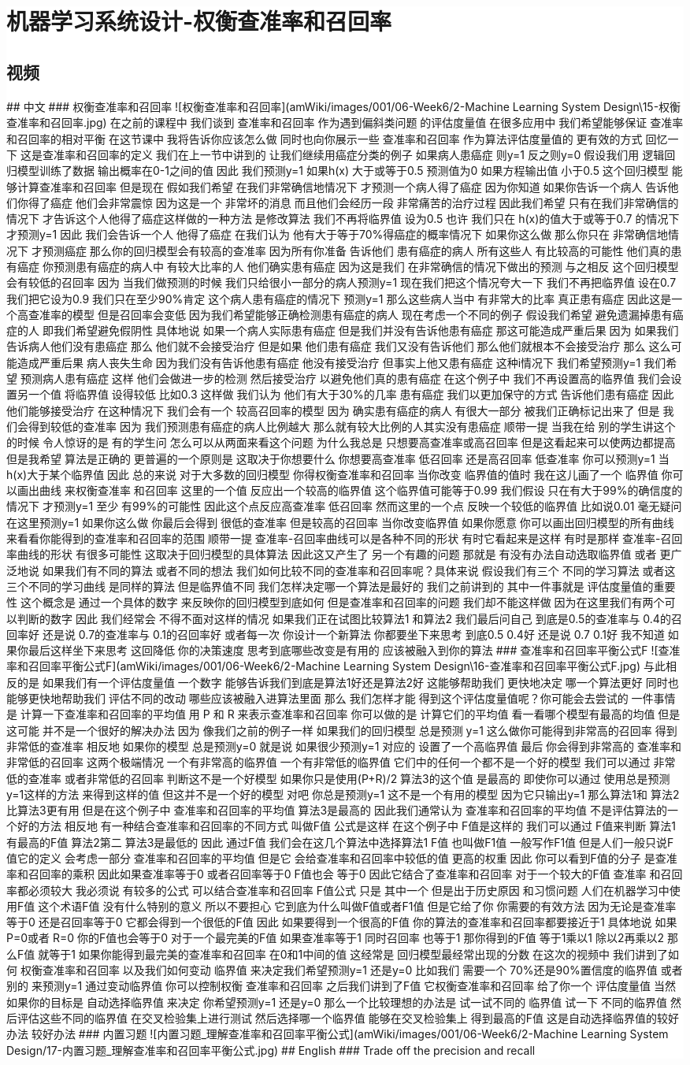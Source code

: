 # 机器学习系统设计-权衡查准率和召回率
## 视频
<video height=510 width=900 controls="controls" preload="none">
      <source src="amWiki/videos/001/06-Week6/2-Machine Learning System Design/4-Trading Off Precision and Recall.mp4" type="video/mp4">
</video>
## 中文
### 权衡查准率和召回率
![权衡查准率和召回率](amWiki/images/001/06-Week6/2-Machine Learning System Design\15-权衡查准率和召回率.jpg)  
在之前的课程中 我们谈到 查准率和召回率 作为遇到偏斜类问题 的评估度量值 在很多应用中 我们希望能够保证 查准率和召回率的相对平衡 在这节课中 我将告诉你应该怎么做 同时也向你展示一些 查准率和召回率 作为算法评估度量值的 更有效的方式 回忆一下 这是查准率和召回率的定义 我们在上一节中讲到的 让我们继续用癌症分类的例子 如果病人患癌症 则y=1 反之则y=0 假设我们用 逻辑回归模型训练了数据 输出概率在0-1之间的值 因此 我们预测y=1 如果h(x) 大于或等于0.5 预测值为0 如果方程输出值 小于0.5 这个回归模型 能够计算查准率和召回率 但是现在 假如我们希望 在我们非常确信地情况下 才预测一个病人得了癌症 因为你知道 如果你告诉一个病人 告诉他们你得了癌症 他们会非常震惊 因为这是一个 非常坏的消息 而且他们会经历一段 非常痛苦的治疗过程 因此我们希望 只有在我们非常确信的情况下 才告诉这个人他得了癌症这样做的一种方法 是修改算法 我们不再将临界值 设为0.5 也许 我们只在 h(x)的值大于或等于0.7 的情况下 才预测y=1 因此 我们会告诉一个人 他得了癌症 在我们认为 他有大于等于70%得癌症的概率情况下 如果你这么做 那么你只在 非常确信地情况下 才预测癌症 那么你的回归模型会有较高的查准率 因为所有你准备 告诉他们 患有癌症的病人 所有这些人 有比较高的可能性 他们真的患有癌症 你预测患有癌症的病人中 有较大比率的人 他们确实患有癌症 因为这是我们 在非常确信的情况下做出的预测 与之相反 这个回归模型会有较低的召回率 因为 当我们做预测的时候 我们只给很小一部分的病人预测y=1 现在我们把这个情况夸大一下 我们不再把临界值 设在0.7 我们把它设为0.9 我们只在至少90%肯定 这个病人患有癌症的情况下 预测y=1 那么这些病人当中 有非常大的比率 真正患有癌症 因此这是一个高查准率的模型 但是召回率会变低 因为我们希望能够正确检测患有癌症的病人 现在考虑一个不同的例子 假设我们希望 避免遗漏掉患有癌症的人 即我们希望避免假阴性 具体地说 如果一个病人实际患有癌症 但是我们并没有告诉他患有癌症 那这可能造成严重后果 因为 如果我们告诉病人他们没有患癌症 那么 他们就不会接受治疗 但是如果 他们患有癌症 我们又没有告诉他们 那么他们就根本不会接受治疗 那么 这么可能造成严重后果 病人丧失生命 因为我们没有告诉他患有癌症 他没有接受治疗 但事实上他又患有癌症 这种i情况下 我们希望预测y=1 我们希望 预测病人患有癌症 这样 他们会做进一步的检测 然后接受治疗 以避免他们真的患有癌症 在这个例子中 我们不再设置高的临界值 我们会设置另一个值 将临界值 设得较低 比如0.3 这样做 我们认为 他们有大于30%的几率 患有癌症 我们以更加保守的方式 告诉他们患有癌症 因此他们能够接受治疗 在这种情况下 我们会有一个 较高召回率的模型 因为 确实患有癌症的病人 有很大一部分 被我们正确标记出来了 但是 我们会得到较低的查准率 因为 我们预测患有癌症的病人比例越大 那么就有较大比例的人其实没有患癌症 顺带一提 当我在给 别的学生讲这个的时候 令人惊讶的是 有的学生问 怎么可以从两面来看这个问题 为什么我总是 只想要高查准率或高召回率 但是这看起来可以使两边都提高 但是我希望 算法是正确的 更普遍的一个原则是 这取决于你想要什么 你想要高查准率 低召回率 还是高召回率 低查准率 你可以预测y=1 当h(x)大于某个临界值 因此 总的来说 对于大多数的回归模型 你得权衡查准率和召回率 当你改变 临界值的值时 我在这儿画了一个 临界值 你可以画出曲线 来权衡查准率 和召回率 这里的一个值 反应出一个较高的临界值 这个临界值可能等于0.99 我们假设 只在有大于99%的确信度的情况下 才预测y=1 至少 有99%的可能性 因此这个点反应高查准率 低召回率 然而这里的一个点 反映一个较低的临界值 比如说0.01 毫无疑问 在这里预测y=1 如果你这么做 你最后会得到 很低的查准率 但是较高的召回率 当你改变临界值 如果你愿意 你可以画出回归模型的所有曲线 来看看你能得到的查准率和召回率的范围 顺带一提 查准率-召回率曲线可以是各种不同的形状 有时它看起来是这样 有时是那样 查准率-召回率曲线的形状 有很多可能性 这取决于回归模型的具体算法 因此这又产生了 另一个有趣的问题 那就是 有没有办法自动选取临界值 或者 更广泛地说 如果我们有不同的算法 或者不同的想法 我们如何比较不同的查准率和召回率呢？具体来说 假设我们有三个 不同的学习算法 或者这三个不同的学习曲线 是同样的算法 但是临界值不同 我们怎样决定哪一个算法是最好的 我们之前讲到的 其中一件事就是 评估度量值的重要性 这个概念是 通过一个具体的数字 来反映你的回归模型到底如何 但是查准率和召回率的问题 我们却不能这样做 因为在这里我们有两个可以判断的数字 因此 我们经常会 不得不面对这样的情况 如果我们正在试图比较算法1 和算法2 我们最后问自己 到底是0.5的查准率与 0.4的召回率好 还是说 0.7的查准率与 0.1的召回率好 或者每一次 你设计一个新算法 你都要坐下来思考 到底0.5 0.4好 还是说 0.7 0.1好 我不知道 如果你最后这样坐下来思考 这回降低 你的决策速度 思考到底哪些改变是有用的 应该被融入到你的算法
### 查准率和召回率平衡公式F
![查准率和召回率平衡公式F](amWiki/images/001/06-Week6/2-Machine Learning System Design\16-查准率和召回率平衡公式F.jpg)  
与此相反的是 如果我们有一个评估度量值 一个数字 能够告诉我们到底是算法1好还是算法2好 这能够帮助我们 更快地决定 哪一个算法更好 同时也能够更快地帮助我们 评估不同的改动 哪些应该被融入进算法里面 那么 我们怎样才能 得到这个评估度量值呢？你可能会去尝试的 一件事情是 计算一下查准率和召回率的平均值 用 P 和 R 来表示查准率和召回率 你可以做的是 计算它们的平均值 看一看哪个模型有最高的均值 但是这可能 并不是一个很好的解决办法 因为 像我们之前的例子一样 如果我们的回归模型 总是预测 y=1 这么做你可能得到非常高的召回率 得到非常低的查准率 相反地 如果你的模型 总是预测y=0 就是说 如果很少预测y=1 对应的 设置了一个高临界值 最后 你会得到非常高的 查准率和非常低的召回率 这两个极端情况 一个有非常高的临界值 一个有非常低的临界值 它们中的任何一个都不是一个好的模型 我们可以通过 非常低的查准率 或者非常低的召回率 判断这不是一个好模型 如果你只是使用(P+R)/2 算法3的这个值 是最高的 即使你可以通过 使用总是预测y=1这样的方法 来得到这样的值 但这并不是一个好的模型 对吧 你总是预测y=1 这不是一个有用的模型 因为它只输出y=1 那么算法1和 算法2 比算法3更有用 但是在这个例子中 查准率和召回率的平均值 算法3是最高的 因此我们通常认为 查准率和召回率的平均值 不是评估算法的一个好的方法 相反地 有一种结合查准率和召回率的不同方式 叫做F值 公式是这样 在这个例子中 F值是这样的 我们可以通过 F值来判断 算法1 有最高的F值 算法2第二 算法3是最低的 因此 通过F值 我们会在这几个算法中选择算法1 F值 也叫做F1值 一般写作F1值 但是人们一般只说F值它的定义 会考虑一部分 查准率和召回率的平均值 但是它 会给查准率和召回率中较低的值 更高的权重 因此 你可以看到F值的分子 是查准率和召回率的乘积 因此如果查准率等于0 或者召回率等于0 F值也会 等于0 因此它结合了查准率和召回率 对于一个较大的F值 查准率 和召回率都必须较大 我必须说 有较多的公式 可以结合查准率和召回率 F值公式 只是 其中一个 但是出于历史原因 和习惯问题 人们在机器学习中使用F值 这个术语F值 没有什么特别的意义 所以不要担心 它到底为什么叫做F值或者F1值 但是它给了你 你需要的有效方法 因为无论是查准率等于0 还是召回率等于0 它都会得到一个很低的F值 因此 如果要得到一个很高的F值 你的算法的查准率和召回率都要接近于1 具体地说 如果P=0或者 R=0 你的F值也会等于0 对于一个最完美的F值 如果查准率等于1 同时召回率 也等于1 那你得到的F值 等于1乘以1 除以2再乘以2 那么F值 就等于1 如果你能得到最完美的查准率和召回率 在0和1中间的值 这经常是 回归模型最经常出现的分数 在这次的视频中 我们讲到了如何 权衡查准率和召回率 以及我们如何变动 临界值 来决定我们希望预测y=1 还是y=0 比如我们 需要一个 70%还是90%置信度的临界值 或者别的 来预测y=1 通过变动临界值 你可以控制权衡 查准率和召回率 之后我们讲到了F值 它权衡查准率和召回率 给了你一个 评估度量值 当然 如果你的目标是 自动选择临界值 来决定 你希望预测y=1 还是y=0 那么一个比较理想的办法是 试一试不同的 临界值 试一下 不同的临界值 然后评估这些不同的临界值 在交叉检验集上进行测试 然后选择哪一个临界值 能够在交叉检验集上 得到最高的F值 这是自动选择临界值的较好办法 较好办法
### 内置习题
![内置习题_理解查准率和召回率平衡公式](amWiki/images/001/06-Week6/2-Machine Learning System Design/17-内置习题_理解查准率和召回率平衡公式.jpg)  
## English
### Trade off the precision and recall